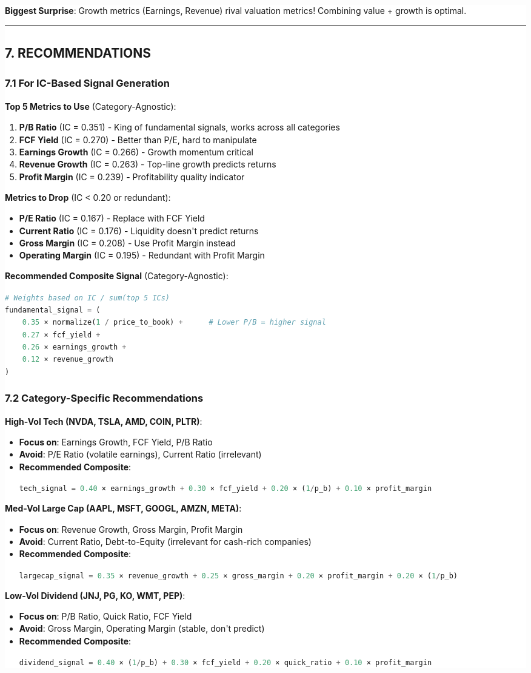 **Biggest Surprise**: Growth metrics (Earnings, Revenue) rival valuation metrics! Combining value + growth is optimal.

---

## 7. RECOMMENDATIONS

### 7.1 For IC-Based Signal Generation

**Top 5 Metrics to Use** (Category-Agnostic):
1. **P/B Ratio** (IC = 0.351) - King of fundamental signals, works across all categories
2. **FCF Yield** (IC = 0.270) - Better than P/E, hard to manipulate
3. **Earnings Growth** (IC = 0.266) - Growth momentum critical
4. **Revenue Growth** (IC = 0.263) - Top-line growth predicts returns
5. **Profit Margin** (IC = 0.239) - Profitability quality indicator

**Metrics to Drop** (IC < 0.20 or redundant):
- **P/E Ratio** (IC = 0.167) - Replace with FCF Yield
- **Current Ratio** (IC = 0.176) - Liquidity doesn't predict returns
- **Gross Margin** (IC = 0.208) - Use Profit Margin instead
- **Operating Margin** (IC = 0.195) - Redundant with Profit Margin

**Recommended Composite Signal** (Category-Agnostic):
```python
# Weights based on IC / sum(top 5 ICs)
fundamental_signal = (
    0.35 × normalize(1 / price_to_book) +      # Lower P/B = higher signal
    0.27 × fcf_yield +
    0.26 × earnings_growth +
    0.12 × revenue_growth
)
```

### 7.2 Category-Specific Recommendations

**High-Vol Tech (NVDA, TSLA, AMD, COIN, PLTR)**:
- **Focus on**: Earnings Growth, FCF Yield, P/B Ratio
- **Avoid**: P/E Ratio (volatile earnings), Current Ratio (irrelevant)
- **Recommended Composite**:
  ```python
  tech_signal = 0.40 × earnings_growth + 0.30 × fcf_yield + 0.20 × (1/p_b) + 0.10 × profit_margin
  ```

**Med-Vol Large Cap (AAPL, MSFT, GOOGL, AMZN, META)**:
- **Focus on**: Revenue Growth, Gross Margin, Profit Margin
- **Avoid**: Current Ratio, Debt-to-Equity (irrelevant for cash-rich companies)
- **Recommended Composite**:
  ```python
  largecap_signal = 0.35 × revenue_growth + 0.25 × gross_margin + 0.20 × profit_margin + 0.20 × (1/p_b)
  ```

**Low-Vol Dividend (JNJ, PG, KO, WMT, PEP)**:
- **Focus on**: P/B Ratio, Quick Ratio, FCF Yield
- **Avoid**: Gross Margin, Operating Margin (stable, don't predict)
- **Recommended Composite**:
  ```python
  dividend_signal = 0.40 × (1/p_b) + 0.30 × fcf_yield + 0.20 × quick_ratio + 0.10 × profit_margin
  ```
